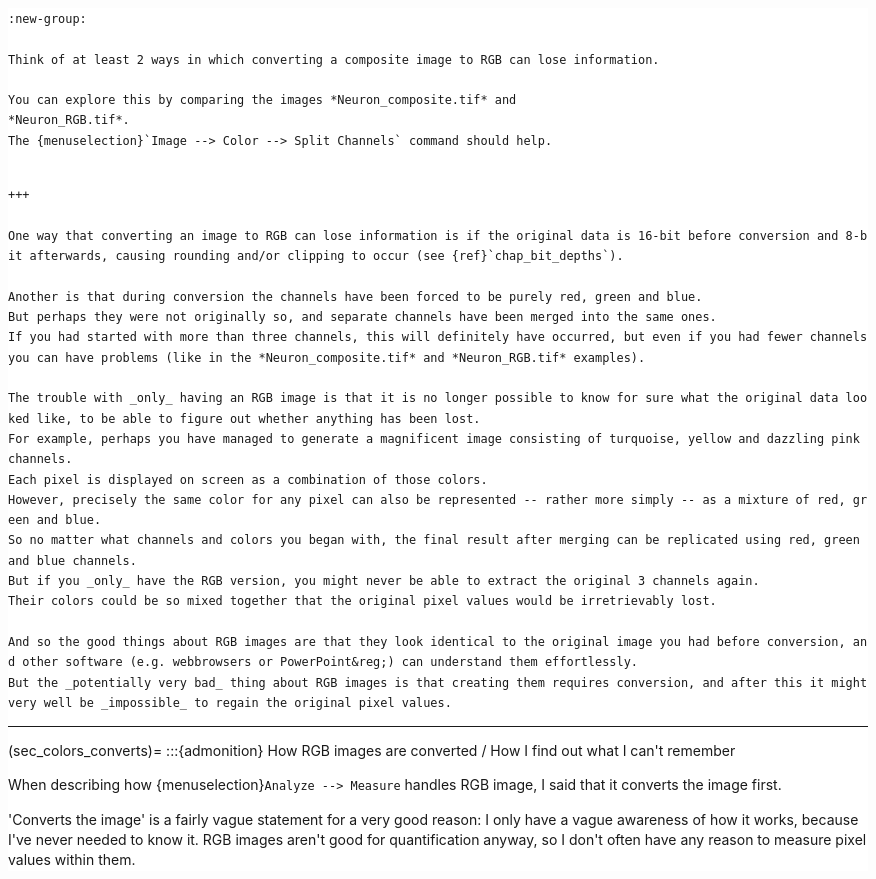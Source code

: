 
```{tabbed} Practical
:new-group:

Think of at least 2 ways in which converting a composite image to RGB can lose information.

You can explore this by comparing the images *Neuron_composite.tif* and
*Neuron_RGB.tif*.
The {menuselection}`Image --> Color --> Split Channels` command should help.
```


```{tabbed} Solution

+++

One way that converting an image to RGB can lose information is if the original data is 16-bit before conversion and 8-bit afterwards, causing rounding and/or clipping to occur (see {ref}`chap_bit_depths`).

Another is that during conversion the channels have been forced to be purely red, green and blue.
But perhaps they were not originally so, and separate channels have been merged into the same ones.
If you had started with more than three channels, this will definitely have occurred, but even if you had fewer channels you can have problems (like in the *Neuron_composite.tif* and *Neuron_RGB.tif* examples).

The trouble with _only_ having an RGB image is that it is no longer possible to know for sure what the original data looked like, to be able to figure out whether anything has been lost.
For example, perhaps you have managed to generate a magnificent image consisting of turquoise, yellow and dazzling pink channels.
Each pixel is displayed on screen as a combination of those colors.
However, precisely the same color for any pixel can also be represented -- rather more simply -- as a mixture of red, green and blue.
So no matter what channels and colors you began with, the final result after merging can be replicated using red, green and blue channels.
But if you _only_ have the RGB version, you might never be able to extract the original 3 channels again.
Their colors could be so mixed together that the original pixel values would be irretrievably lost.

And so the good things about RGB images are that they look identical to the original image you had before conversion, and other software (e.g. webbrowsers or PowerPoint&reg;) can understand them effortlessly.
But the _potentially very bad_ thing about RGB images is that creating them requires conversion, and after this it might very well be _impossible_ to regain the original pixel values.
```

--------

(sec_colors_converts)=
:::{admonition} How RGB images are converted / How I find out what I can't remember

When describing how {menuselection}`Analyze --> Measure` handles RGB image, I said that it converts the image first.

'Converts the image' is a fairly vague statement for a very good reason: I only have a vague awareness of how it works, because I've never needed to know it.
RGB images aren't good for quantification anyway, so I don't often have any reason to measure pixel values within them.
